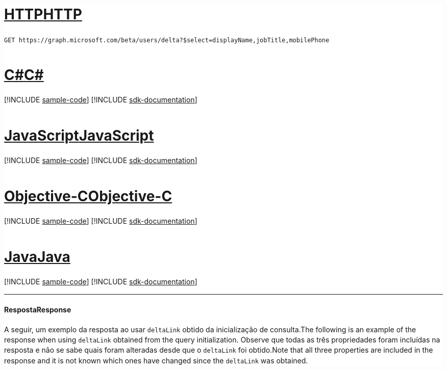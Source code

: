 # <a name="http"></a>[<span data-ttu-id="39f8a-204">HTTP</span><span class="sxs-lookup"><span data-stu-id="39f8a-204">HTTP</span></span>](#tab/http)


```msgraph-interactive
GET https://graph.microsoft.com/beta/users/delta?$select=displayName,jobTitle,mobilePhone
```
# <a name="c"></a>[<span data-ttu-id="39f8a-205">C#</span><span class="sxs-lookup"><span data-stu-id="39f8a-205">C#</span></span>](#tab/csharp)
[!INCLUDE [sample-code](../includes/snippets/csharp/user-delta-select-csharp-snippets.md)]
[!INCLUDE [sdk-documentation](../includes/snippets/snippets-sdk-documentation-link.md)]

# <a name="javascript"></a>[<span data-ttu-id="39f8a-206">JavaScript</span><span class="sxs-lookup"><span data-stu-id="39f8a-206">JavaScript</span></span>](#tab/javascript)
[!INCLUDE [sample-code](../includes/snippets/javascript/user-delta-select-javascript-snippets.md)]
[!INCLUDE [sdk-documentation](../includes/snippets/snippets-sdk-documentation-link.md)]

# <a name="objective-c"></a>[<span data-ttu-id="39f8a-207">Objective-C</span><span class="sxs-lookup"><span data-stu-id="39f8a-207">Objective-C</span></span>](#tab/objc)
[!INCLUDE [sample-code](../includes/snippets/objc/user-delta-select-objc-snippets.md)]
[!INCLUDE [sdk-documentation](../includes/snippets/snippets-sdk-documentation-link.md)]

# <a name="java"></a>[<span data-ttu-id="39f8a-208">Java</span><span class="sxs-lookup"><span data-stu-id="39f8a-208">Java</span></span>](#tab/java)
[!INCLUDE [sample-code](../includes/snippets/java/user-delta-select-java-snippets.md)]
[!INCLUDE [sdk-documentation](../includes/snippets/snippets-sdk-documentation-link.md)]

---


#### <a name="response"></a><span data-ttu-id="39f8a-209">Resposta</span><span class="sxs-lookup"><span data-stu-id="39f8a-209">Response</span></span>

<span data-ttu-id="39f8a-210">A seguir, um exemplo da resposta ao usar `deltaLink` obtido da inicialização de consulta.</span><span class="sxs-lookup"><span data-stu-id="39f8a-210">The following is an example of the response when using `deltaLink` obtained from the query initialization.</span></span> <span data-ttu-id="39f8a-211">Observe que todas as três propriedades foram incluídas na resposta e não se sabe quais foram alteradas desde que o `deltaLink` foi obtido.</span><span class="sxs-lookup"><span data-stu-id="39f8a-211">Note that all three properties are included in the response and it is not known which ones have changed since the `deltaLink` was obtained.</span></span>
